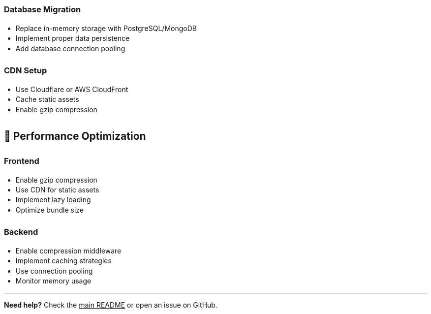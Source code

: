 ### Database Migration
- Replace in-memory storage with PostgreSQL/MongoDB
- Implement proper data persistence
- Add database connection pooling

### CDN Setup
- Use Cloudflare or AWS CloudFront
- Cache static assets
- Enable gzip compression

## 🎯 Performance Optimization

### Frontend
- Enable gzip compression
- Use CDN for static assets
- Implement lazy loading
- Optimize bundle size

### Backend
- Enable compression middleware
- Implement caching strategies
- Use connection pooling
- Monitor memory usage

---

**Need help?** Check the [main README](../README.md) or open an issue on GitHub. 